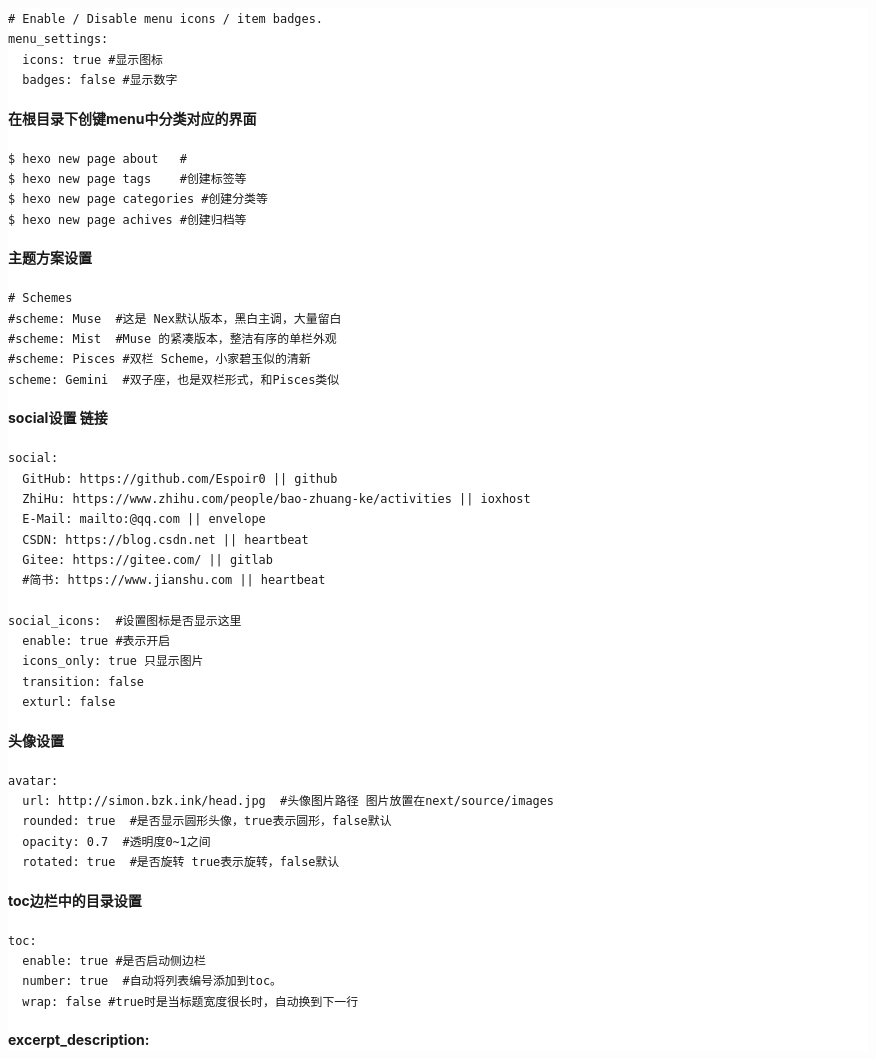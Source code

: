     # Enable / Disable menu icons / item badges.
    menu_settings:
      icons: true #显示图标
      badges: false #显示数字
      
#### 在根目录下创键menu中分类对应的界面

    $ hexo new page about   #
    $ hexo new page tags    #创建标签等
    $ hexo new page categories #创建分类等
    $ hexo new page achives #创建归档等

#### 主题方案设置

    # Schemes
    #scheme: Muse  #这是 Nex默认版本，黑白主调，大量留白
    #scheme: Mist  #Muse 的紧凑版本，整洁有序的单栏外观
    #scheme: Pisces #双栏 Scheme，小家碧玉似的清新
    scheme: Gemini  #双子座，也是双栏形式，和Pisces类似

#### social设置 链接
    social:
      GitHub: https://github.com/Espoir0 || github
      ZhiHu: https://www.zhihu.com/people/bao-zhuang-ke/activities || ioxhost
      E-Mail: mailto:@qq.com || envelope
      CSDN: https://blog.csdn.net || heartbeat
      Gitee: https://gitee.com/ || gitlab
      #简书: https://www.jianshu.com || heartbeat
     
    social_icons:  #设置图标是否显示这里
      enable: true #表示开启
      icons_only: true 只显示图片
      transition: false
      exturl: false
      
#### 头像设置

    avatar:
      url: http://simon.bzk.ink/head.jpg  #头像图片路径 图片放置在next/source/images
      rounded: true  #是否显示圆形头像，true表示圆形，false默认
      opacity: 0.7  #透明度0~1之间
      rotated: true  #是否旋转 true表示旋转，false默认
#### toc边栏中的目录设置
    
    toc:
      enable: true #是否启动侧边栏
      number: true  #自动将列表编号添加到toc。
      wrap: false #true时是当标题宽度很长时，自动换到下一行
#### excerpt_description: 
  